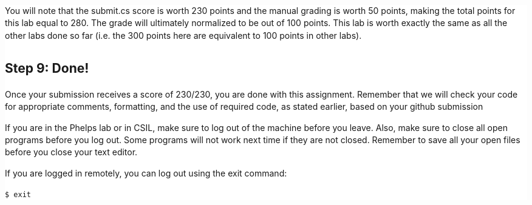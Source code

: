 

You will note that the submit.cs score is worth 230 points and the manual grading is worth 50 points, making the total points for this lab equal to 280. The grade will ultimately normalized to be out of 100 points. This lab is worth exactly the same as all the other labs done so far (i.e. the 300 points here are equivalent to 100 points in other labs).

<h2>Step 9: Done!</h2>

Once your submission receives a score of 230/230, you are done with this assignment. Remember that we will check your code for appropriate comments, formatting, and the use of required code, as stated earlier, based on your github submission

If you are in the Phelps lab or in CSIL, make sure to log out of the machine before you leave. Also, make sure to close all open programs before you log out. Some programs will not work next time if they are not closed. Remember to save all your open files before you close your text editor.

If you are logged in remotely, you can log out using the exit command:

`$ exit`

</div>
